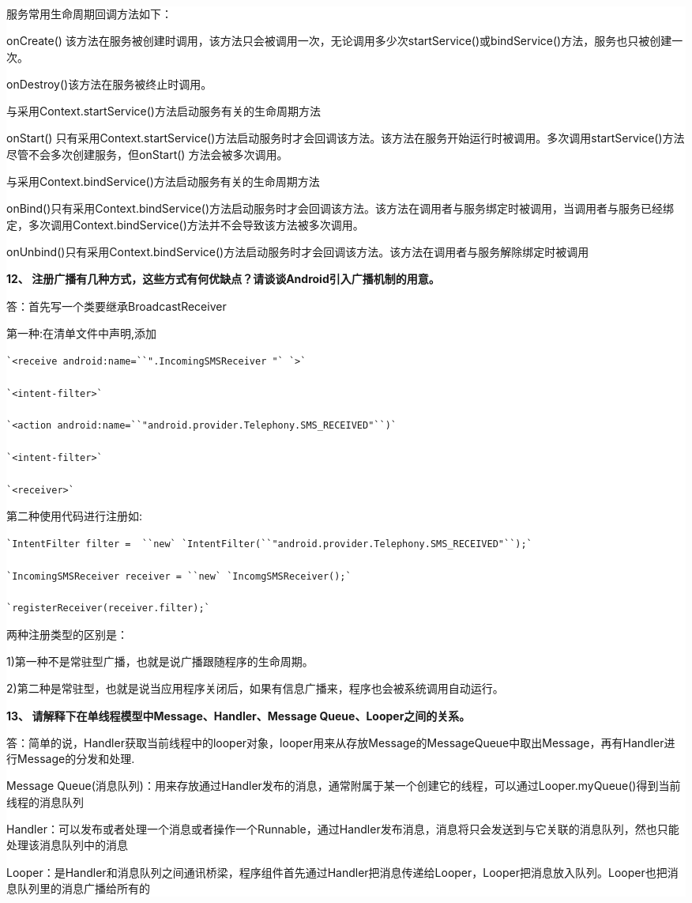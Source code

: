 服务常用生命周期回调方法如下： 

onCreate() 该方法在服务被创建时调用，该方法只会被调用一次，无论调用多少次startService()或bindService()方法，服务也只被创建一次。

onDestroy()该方法在服务被终止时调用。

与采用Context.startService()方法启动服务有关的生命周期方法

onStart() 只有采用Context.startService()方法启动服务时才会回调该方法。该方法在服务开始运行时被调用。多次调用startService()方法尽管不会多次创建服务，但onStart() 方法会被多次调用。

与采用Context.bindService()方法启动服务有关的生命周期方法

onBind()只有采用Context.bindService()方法启动服务时才会回调该方法。该方法在调用者与服务绑定时被调用，当调用者与服务已经绑定，多次调用Context.bindService()方法并不会导致该方法被多次调用。

onUnbind()只有采用Context.bindService()方法启动服务时才会回调该方法。该方法在调用者与服务解除绑定时被调用

**12、 注册广播有几种方式，这些方式有何优缺点？请谈谈Android引入广播机制的用意。**

答：首先写一个类要继承BroadcastReceiver

第一种:在清单文件中声明,添加
~~~
`<receive android:name=``".IncomingSMSReceiver "` `>`

`<intent-filter>`

`<action android:name=``"android.provider.Telephony.SMS_RECEIVED"``)`

`<intent-filter>`

`<receiver>`
~~~

第二种使用代码进行注册如:

~~~
`IntentFilter filter =  ``new` `IntentFilter(``"android.provider.Telephony.SMS_RECEIVED"``);`

`IncomingSMSReceiver receiver = ``new` `IncomgSMSReceiver();`

`registerReceiver(receiver.filter);`

 ~~~

两种注册类型的区别是：

1)第一种不是常驻型广播，也就是说广播跟随程序的生命周期。

2)第二种是常驻型，也就是说当应用程序关闭后，如果有信息广播来，程序也会被系统调用自动运行。

**13、 请解释下在单线程模型中Message、Handler、Message Queue、Looper之间的关系。**

答：简单的说，Handler获取当前线程中的looper对象，looper用来从存放Message的MessageQueue中取出Message，再有Handler进行Message的分发和处理.

Message Queue(消息队列)：用来存放通过Handler发布的消息，通常附属于某一个创建它的线程，可以通过Looper.myQueue()得到当前线程的消息队列

Handler：可以发布或者处理一个消息或者操作一个Runnable，通过Handler发布消息，消息将只会发送到与它关联的消息队列，然也只能处理该消息队列中的消息

Looper：是Handler和消息队列之间通讯桥梁，程序组件首先通过Handler把消息传递给Looper，Looper把消息放入队列。Looper也把消息队列里的消息广播给所有的
